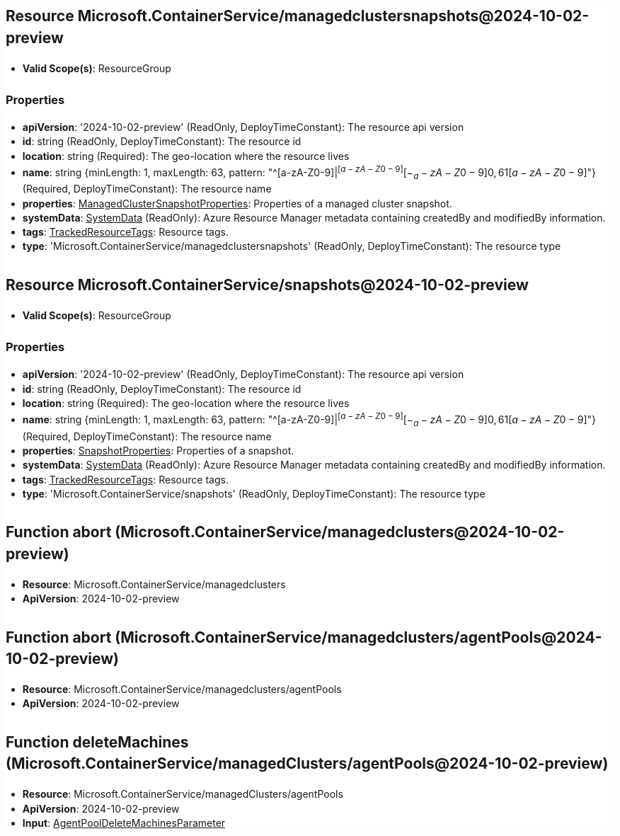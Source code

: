 ## Resource Microsoft.ContainerService/managedclustersnapshots@2024-10-02-preview
* **Valid Scope(s)**: ResourceGroup
### Properties
* **apiVersion**: '2024-10-02-preview' (ReadOnly, DeployTimeConstant): The resource api version
* **id**: string (ReadOnly, DeployTimeConstant): The resource id
* **location**: string (Required): The geo-location where the resource lives
* **name**: string {minLength: 1, maxLength: 63, pattern: "^[a-zA-Z0-9]$|^[a-zA-Z0-9][-_a-zA-Z0-9]{0,61}[a-zA-Z0-9]$"} (Required, DeployTimeConstant): The resource name
* **properties**: [ManagedClusterSnapshotProperties](#managedclustersnapshotproperties): Properties of a managed cluster snapshot.
* **systemData**: [SystemData](#systemdata) (ReadOnly): Azure Resource Manager metadata containing createdBy and modifiedBy information.
* **tags**: [TrackedResourceTags](#trackedresourcetags): Resource tags.
* **type**: 'Microsoft.ContainerService/managedclustersnapshots' (ReadOnly, DeployTimeConstant): The resource type

## Resource Microsoft.ContainerService/snapshots@2024-10-02-preview
* **Valid Scope(s)**: ResourceGroup
### Properties
* **apiVersion**: '2024-10-02-preview' (ReadOnly, DeployTimeConstant): The resource api version
* **id**: string (ReadOnly, DeployTimeConstant): The resource id
* **location**: string (Required): The geo-location where the resource lives
* **name**: string {minLength: 1, maxLength: 63, pattern: "^[a-zA-Z0-9]$|^[a-zA-Z0-9][-_a-zA-Z0-9]{0,61}[a-zA-Z0-9]$"} (Required, DeployTimeConstant): The resource name
* **properties**: [SnapshotProperties](#snapshotproperties): Properties of a snapshot.
* **systemData**: [SystemData](#systemdata) (ReadOnly): Azure Resource Manager metadata containing createdBy and modifiedBy information.
* **tags**: [TrackedResourceTags](#trackedresourcetags): Resource tags.
* **type**: 'Microsoft.ContainerService/snapshots' (ReadOnly, DeployTimeConstant): The resource type

## Function abort (Microsoft.ContainerService/managedclusters@2024-10-02-preview)
* **Resource**: Microsoft.ContainerService/managedclusters
* **ApiVersion**: 2024-10-02-preview

## Function abort (Microsoft.ContainerService/managedclusters/agentPools@2024-10-02-preview)
* **Resource**: Microsoft.ContainerService/managedclusters/agentPools
* **ApiVersion**: 2024-10-02-preview

## Function deleteMachines (Microsoft.ContainerService/managedClusters/agentPools@2024-10-02-preview)
* **Resource**: Microsoft.ContainerService/managedClusters/agentPools
* **ApiVersion**: 2024-10-02-preview
* **Input**: [AgentPoolDeleteMachinesParameter](#agentpooldeletemachinesparameter)

